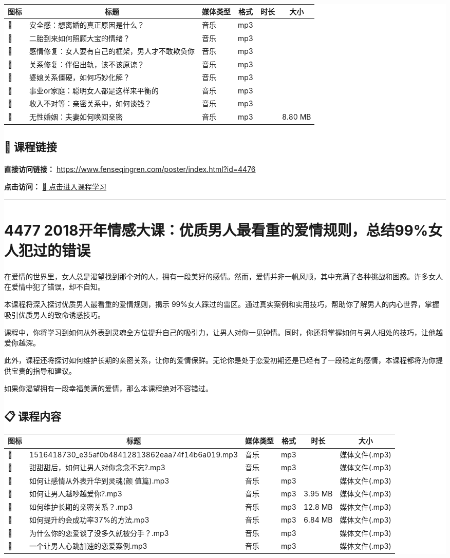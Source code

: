 | 图标 | 标题 | 媒体类型 | 格式 | 时长 | 大小 |
|------|------|----------|------|------|------|
| 🎵 | 安全感：想离婚的真正原因是什么？ | 音乐 | mp3 |  |  |
| 🎵 | 二胎到来如何照顾大宝的情绪？ | 音乐 | mp3 |  |  |
| 🎵 | 感情修复：女人要有自己的框架，男人才不敢欺负你 | 音乐 | mp3 |  |  |
| 🎵 | 关系修复：伴侣出轨，该不该原谅？ | 音乐 | mp3 |  |  |
| 🎵 | 婆媳关系僵硬，如何巧妙化解？ | 音乐 | mp3 |  |  |
| 🎵 | 事业or家庭：聪明女人都是这样来平衡的 | 音乐 | mp3 |  |  |
| 🎵 | 收入不对等：亲密关系中，如何谈钱？ | 音乐 | mp3 |  |  |
| 🎵 | 无性婚姻：夫妻如何唤回亲密 | 音乐 | mp3 |  | 8.80 MB |


## 🔗 课程链接

**直接访问链接：** https://www.fenseqingren.com/poster/index.html?id=4476

**点击访问：** [🎯 点击进入课程学习](https://www.fenseqingren.com/poster/index.html?id=4476)

---

# 4477 2018开年情感大课：优质男人最看重的爱情规则，总结99%女人犯过的错误

在爱情的世界里，女人总是渴望找到那个对的人，拥有一段美好的感情。然而，爱情并非一帆风顺，其中充满了各种挑战和困惑。许多女人在爱情中犯了错误，却不自知。

本课程将深入探讨优质男人最看重的爱情规则，揭示 99%女人踩过的雷区。通过真实案例和实用技巧，帮助你了解男人的内心世界，掌握吸引优质男人的致命诱惑技巧。

课程中，你将学习到如何从外表到灵魂全方位提升自己的吸引力，让男人对你一见钟情。同时，你还将掌握如何与男人相处的技巧，让他越爱你越深。

此外，课程还将探讨如何维护长期的亲密关系，让你的爱情保鲜。无论你是处于恋爱初期还是已经有了一段稳定的感情，本课程都将为你提供宝贵的指导和建议。

如果你渴望拥有一段幸福美满的爱情，那么本课程绝对不容错过。

## 📋 课程内容

| 图标 | 标题 | 媒体类型 | 格式 | 时长 | 大小 |
|------|------|----------|------|------|------|
| 🎵 | 1516418730_e35af0b48412813862eaa74f14b6a019.mp3 | 音乐 | mp3 |  | 媒体文件(.mp3) |
| 🎵 | 甜甜甜后，如何让男人对你念念不忘?.mp3 | 音乐 | mp3 |  | 媒体文件(.mp3) |
| 🎵 | 如何让感情从外表升华到灵魂(颜 值篇).mp3 | 音乐 | mp3 |  | 媒体文件(.mp3) |
| 🎵 | 如何让男人越吵越爱你?.mp3 | 音乐 | mp3 | 3.95 MB | 媒体文件(.mp3) |
| 🎵 | 如何维护长期的亲密关系？.mp3 | 音乐 | mp3 | 12.8 MB | 媒体文件(.mp3) |
| 🎵 | 如何提升约会成功率37%的方法.mp3 | 音乐 | mp3 | 6.84 MB | 媒体文件(.mp3) |
| 🎵 | 为什么你的恋爱谈了没多久就被分手？.mp3 | 音乐 | mp3 |  | 媒体文件(.mp3) |
| 🎵 | 一个让男人心跳加速的恋爱案例.mp3 | 音乐 | mp3 |  | 媒体文件(.mp3) |
